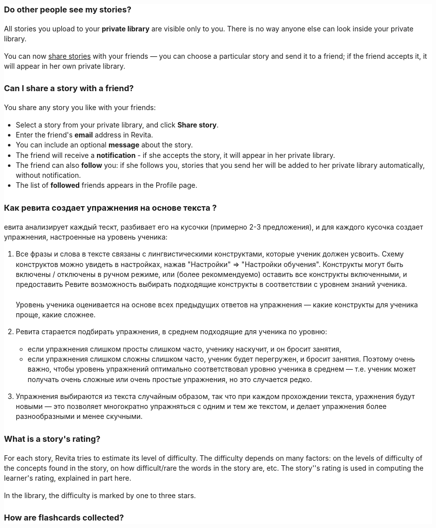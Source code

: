 ### Do other people see my stories?

All stories you upload to your **private library** are visible only to you.  There is no way anyone else can look inside your private library.

You can now [share stories](#can-i-share-a-story-with-a-friend) with your friends — you can choose a particular story and send it to a friend; if the friend accepts it, it will appear in her own private library.

### Can I share a story with a friend?

You share any story you like with your friends:

* Select a story from your private library, and click **Share story**.
* Enter the friend's **email** address in Revita.
* You can include an optional **message** about the story.
* The friend will receive a **notification** - if she accepts the story, it will appear in her private library.
* The friend can also **follow** you: if she follows you, stories that you send her will be added to her private library automatically, without notification.
* The list of **followed** friends appears in the Profile page.

### Как ревита создает упражнения на основе текста ?

евита анализирует каждый тескт, разбивает его на кусочки (примерно 2-3 предложения), и для каждого кусочка создает упражнения, настроенные на уровень ученика:

1. Все фразы и слова в тексте связаны с лингвистическими конструктами, которые ученик должен усвоить.  Схему конструктов можно увидеть в настройках, нажав "Настройки" ⇒ "Настройки обучения".  Конструкты могут быть включены / отключены в ручном режиме, или (более рекоммендуемо) оставить все конструкты включенными, и предоставить Ревите возможность выбирать подходящие конструкты в соответствии с уровнем знаний ученика. <br/><br/>
Уровень ученика оценивается на основе всех предыдущих ответов на упражнения — какие конструкты для ученика проще, какие сложнее.
1. Ревита старается подбирать упражнения, в среднем  подходящие для ученика по уровню:

   * если упражнения слишком просты слишком часто, ученику наскучит, и он бросит занятия,
   * если упражнения слишком сложны слишком часто, ученик будет перегружен, и бросит занятия.
Поэтому очень важно, чтобы уровень упражнений оптимально соответствовал уровню ученика в среднем — т.е. ученик может получать очень сложные или очень простые упражнения, но это случается редко.
1. Упражнения выбираются из текста случайным образом, так что при каждом прохождении текста, уражнения будут новыми — это позволяет многократно упражняться с одним и тем же текстом, и делает упражнения более разнообразными и менее скучными.

### What is a story's rating?

For each story, Revita tries to estimate its level of difficulty.  The difficulty depends on many factors: on the levels of difficulty of the concepts found in the story, on how difficult/rare the words in the story are, etc.  The story''s rating is used in computing the learner's rating, explained in part here.  

In the library, the difficulty is marked by one to three stars. 

### How are flashcards collected?
